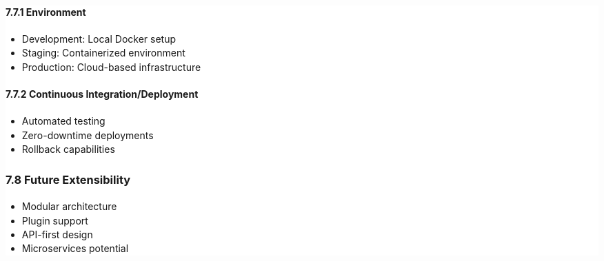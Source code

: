 #### 7.7.1 Environment
- Development: Local Docker setup
- Staging: Containerized environment
- Production: Cloud-based infrastructure

#### 7.7.2 Continuous Integration/Deployment
- Automated testing
- Zero-downtime deployments
- Rollback capabilities

### 7.8 Future Extensibility
- Modular architecture
- Plugin support
- API-first design
- Microservices potential
